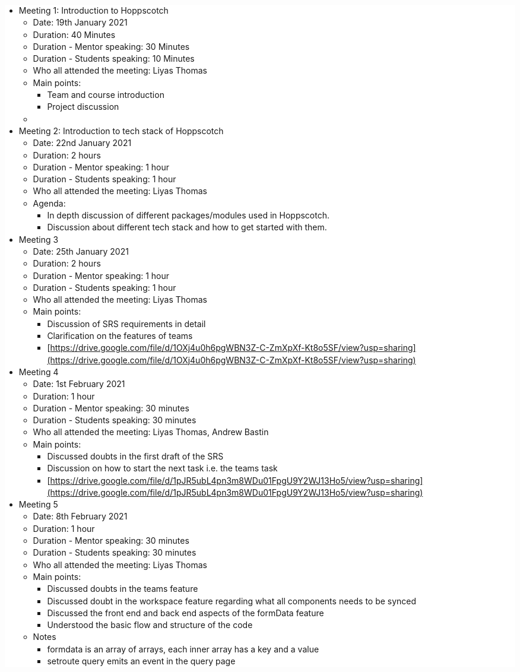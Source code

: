 - Meeting 1: Introduction to Hoppscotch
  - Date: 19th January 2021
  - Duration: 40 Minutes
  - Duration - Mentor speaking: 30 Minutes
  - Duration - Students speaking: 10 Minutes
  - Who all attended the meeting: Liyas Thomas
  - Main points:
    - Team and course introduction
    - Project discussion
  -
- Meeting 2: Introduction to tech stack of Hoppscotch
  - Date: 22nd January 2021
  - Duration: 2 hours
  - Duration - Mentor speaking: 1 hour
  - Duration - Students speaking: 1 hour
  - Who all attended the meeting: Liyas Thomas
  - Agenda:
    - In depth discussion of different packages/modules used in Hoppscotch.
    - Discussion about different tech stack and how to get started with them.
- Meeting 3
  - Date: 25th January 2021
  - Duration: 2 hours
  - Duration - Mentor speaking: 1 hour
  - Duration - Students speaking: 1 hour
  - Who all attended the meeting: Liyas Thomas
  - Main points:
    - Discussion of SRS requirements in detail
    - Clarification on the features of teams
    - [https://drive.google.com/file/d/1OXj4u0h6pgWBN3Z-C-ZmXpXf-Kt8o5SF/view?usp=sharing](https://drive.google.com/file/d/1OXj4u0h6pgWBN3Z-C-ZmXpXf-Kt8o5SF/view?usp=sharing)
- Meeting 4
  - Date: 1st February 2021
  - Duration: 1 hour
  - Duration - Mentor speaking: 30 minutes
  - Duration - Students speaking: 30 minutes
  - Who all attended the meeting: Liyas Thomas, Andrew Bastin
  - Main points:
    - Discussed doubts in the first draft of the SRS
    - Discussion on how to start the next task i.e. the teams task
    - [https://drive.google.com/file/d/1pJR5ubL4pn3m8WDu01FpgU9Y2WJ13Ho5/view?usp=sharing](https://drive.google.com/file/d/1pJR5ubL4pn3m8WDu01FpgU9Y2WJ13Ho5/view?usp=sharing)
- Meeting 5
  - Date: 8th February 2021
  - Duration: 1 hour
  - Duration - Mentor speaking: 30 minutes
  - Duration - Students speaking: 30 minutes
  - Who all attended the meeting: Liyas Thomas
  - Main points:
    - Discussed doubts in the teams feature
    - Discussed doubt in the workspace feature regarding what all components needs to be synced
    - Discussed the front end and back end aspects of the formData feature
    - Understood the basic flow and structure of the code
  - Notes
    - formdata is an array of arrays, each inner array has a key and a value
    - setroute query emits an event in the query page

